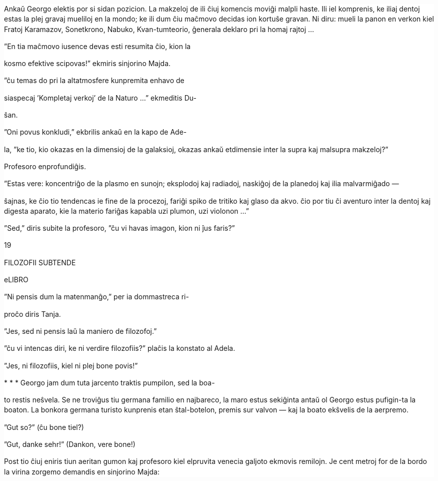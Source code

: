 Ankaŭ Georgo elektis por si sidan pozicion. La makzeloj de ili ĉiuj komencis moviĝi malpli haste. Ili iel komprenis, ke iliaj dentoj estas la plej gravaj mueliloj en la mondo; ke ili dum ĉiu maĉmovo decidas ion kortuŝe gravan. Ni diru: mueli la panon en verkon kiel Fratoj Karamazov, Sonetkrono, Nabuko, Kvan-tumteorio, ĝenerala deklaro pri la homaj rajtoj …

”En tia maĉmovo iusence devas esti resumita ĉio, kion la

kosmo efektive scipovas\!” ekmiris sinjorino Majda. 

”ĉu temas do pri la altatmosfere kunpremita enhavo de

siaspecaj ’Kompletaj verkoj’ de la Naturo …” ekmeditis Du-

ŝan. 

”Oni povus konkludi,” ekbrilis ankaŭ en la kapo de Ade-

la, ”ke tio, kio okazas en la dimensioj de la galaksioj, okazas ankaŭ etdimensie inter la supra kaj malsupra makzeloj?” 

Profesoro enprofundiĝis. 

”Estas vere: koncentriĝo de la plasmo en sunojn; eksplodoj kaj radiadoj, naskiĝoj de la planedoj kaj ilia malvarmiĝado —

ŝajnas, ke ĉio tio tendencas ie fine de la procezoj, fariĝi spiko de tritiko kaj glaso da akvo. ĉio por tiu ĉi aventuro inter la dentoj kaj digesta aparato, kie la materio fariĝas kapabla uzi plumon, uzi violonon …” 

”Sed,” diris subite la profesoro, ”ĉu vi havas imagon, kion ni ĵus faris?” 

19

FILOZOFII SUBTENDE

eLIBRO

”Ni pensis dum la matenmanĝo,” per ia dommastreca ri-

proĉo diris Tanja. 

”Jes, sed ni pensis laŭ la maniero de filozofoj.” 

”ĉu vi intencas diri, ke ni verdire filozofiis?” plaĉis la konstato al Adela. 

”Jes, ni filozofiis, kiel ni plej bone povis\!” 



\* \* \*
Georgo jam dum tuta jarcento traktis pumpilon, sed la boa-


to restis neŝvela. Se ne troviĝus tiu germana familio en najbareco, la maro estus sekiĝinta antaŭ ol Georgo estus pufigin-ta la boaton. La bonkora germana turisto kunprenis etan ŝtal-botelon, premis sur valvon — kaj la boato ekŝvelis de la aerpremo. 

”Gut so?” \(ĉu bone tiel?\)

”Gut, danke sehr\!” \(Dankon, vere bone\!\)

Post tio ĉiuj eniris tiun aeritan gumon kaj profesoro kiel elpruvita venecia galjoto ekmovis remilojn. Je cent metroj for de la bordo la virina zorgemo demandis en sinjorino Majda:
